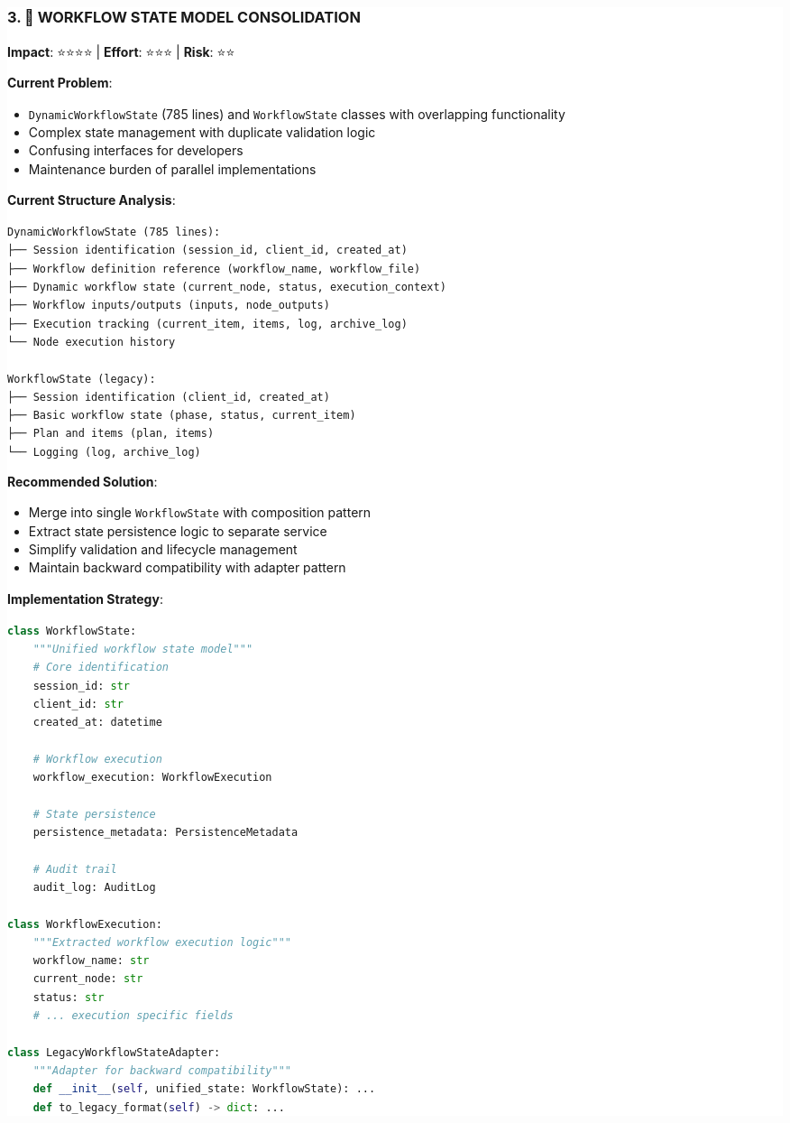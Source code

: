 ### 3. 🔄 **WORKFLOW STATE MODEL CONSOLIDATION**
**Impact**: ⭐⭐⭐⭐ | **Effort**: ⭐⭐⭐ | **Risk**: ⭐⭐

**Current Problem**:
- `DynamicWorkflowState` (785 lines) and `WorkflowState` classes with overlapping functionality
- Complex state management with duplicate validation logic
- Confusing interfaces for developers
- Maintenance burden of parallel implementations

**Current Structure Analysis**:
```
DynamicWorkflowState (785 lines):
├── Session identification (session_id, client_id, created_at)
├── Workflow definition reference (workflow_name, workflow_file)
├── Dynamic workflow state (current_node, status, execution_context)
├── Workflow inputs/outputs (inputs, node_outputs)
├── Execution tracking (current_item, items, log, archive_log)
└── Node execution history

WorkflowState (legacy):
├── Session identification (client_id, created_at)
├── Basic workflow state (phase, status, current_item)
├── Plan and items (plan, items)
└── Logging (log, archive_log)
```

**Recommended Solution**:
- Merge into single `WorkflowState` with composition pattern
- Extract state persistence logic to separate service
- Simplify validation and lifecycle management
- Maintain backward compatibility with adapter pattern

**Implementation Strategy**:
```python
class WorkflowState:
    """Unified workflow state model"""
    # Core identification
    session_id: str
    client_id: str
    created_at: datetime
    
    # Workflow execution
    workflow_execution: WorkflowExecution
    
    # State persistence
    persistence_metadata: PersistenceMetadata
    
    # Audit trail
    audit_log: AuditLog

class WorkflowExecution:
    """Extracted workflow execution logic"""
    workflow_name: str
    current_node: str
    status: str
    # ... execution specific fields

class LegacyWorkflowStateAdapter:
    """Adapter for backward compatibility"""
    def __init__(self, unified_state: WorkflowState): ...
    def to_legacy_format(self) -> dict: ...
```
